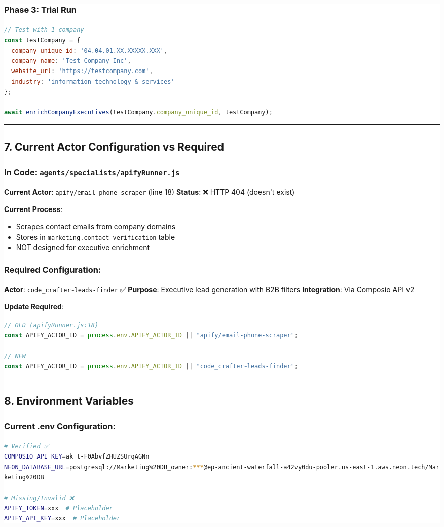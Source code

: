 ### Phase 3: Trial Run

```javascript
// Test with 1 company
const testCompany = {
  company_unique_id: '04.04.01.XX.XXXXX.XXX',
  company_name: 'Test Company Inc',
  website_url: 'https://testcompany.com',
  industry: 'information technology & services'
};

await enrichCompanyExecutives(testCompany.company_unique_id, testCompany);
```

---

## 7. Current Actor Configuration vs Required

### In Code: `agents/specialists/apifyRunner.js`

**Current Actor**: `apify/email-phone-scraper` (line 18)
**Status**: ❌ HTTP 404 (doesn't exist)

**Current Process**:
- Scrapes contact emails from company domains
- Stores in `marketing.contact_verification` table
- NOT designed for executive enrichment

### Required Configuration:

**Actor**: `code_crafter~leads-finder` ✅
**Purpose**: Executive lead generation with B2B filters
**Integration**: Via Composio API v2

**Update Required**:
```javascript
// OLD (apifyRunner.js:18)
const APIFY_ACTOR_ID = process.env.APIFY_ACTOR_ID || "apify/email-phone-scraper";

// NEW
const APIFY_ACTOR_ID = process.env.APIFY_ACTOR_ID || "code_crafter~leads-finder";
```

---

## 8. Environment Variables

### Current .env Configuration:

```bash
# Verified ✅
COMPOSIO_API_KEY=ak_t-F0AbvfZHUZSUrqAGNn
NEON_DATABASE_URL=postgresql://Marketing%20DB_owner:***@ep-ancient-waterfall-a42vy0du-pooler.us-east-1.aws.neon.tech/Marketing%20DB

# Missing/Invalid ❌
APIFY_TOKEN=xxx  # Placeholder
APIFY_API_KEY=xxx  # Placeholder
```

